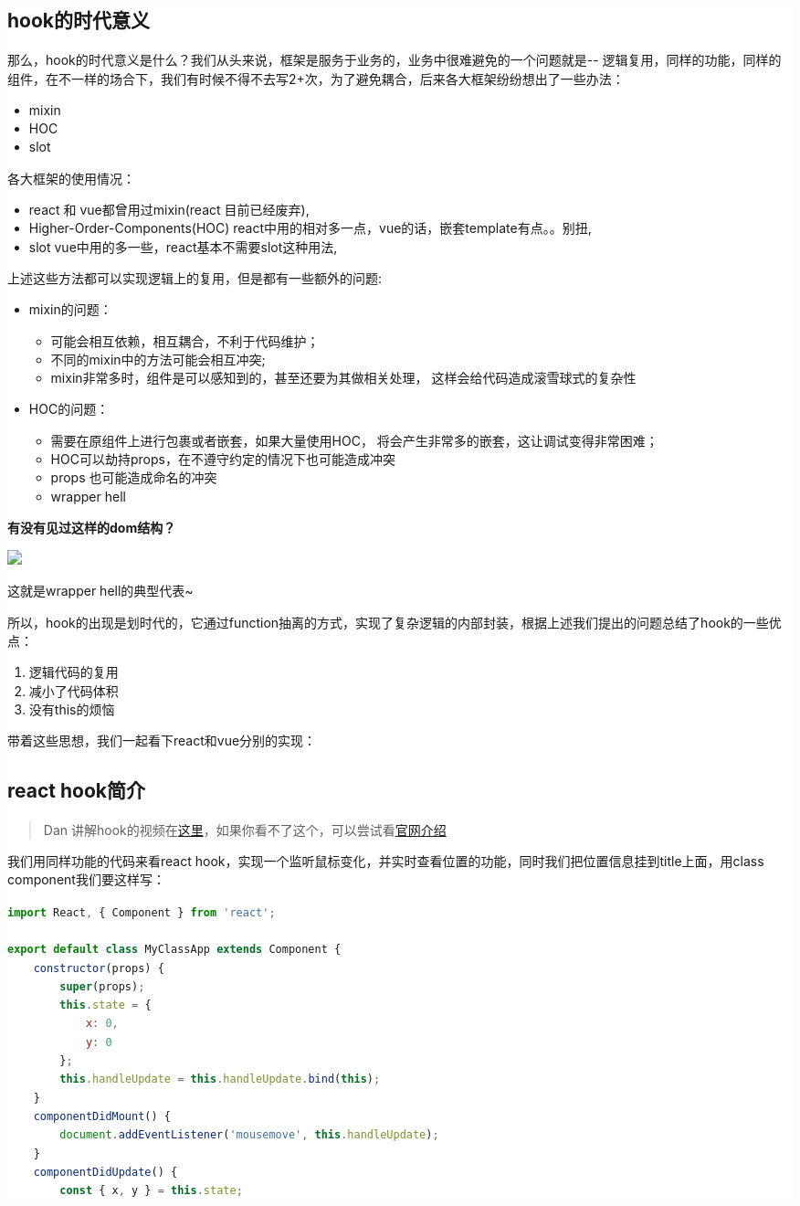 
## hook的时代意义

那么，hook的时代意义是什么？我们从头来说，框架是服务于业务的，业务中很难避免的一个问题就是-- 逻辑复用，同样的功能，同样的组件，在不一样的场合下，我们有时候不得不去写2+次，为了避免耦合，后来各大框架纷纷想出了一些办法：
- mixin
- HOC
- slot

各大框架的使用情况：
- react 和 vue都曾用过mixin(react 目前已经废弃),
- Higher-Order-Components(HOC) react中用的相对多一点，vue的话，嵌套template有点。。别扭,
- slot vue中用的多一些，react基本不需要slot这种用法,

上述这些方法都可以实现逻辑上的复用，但是都有一些额外的问题:

- mixin的问题：
    - 可能会相互依赖，相互耦合，不利于代码维护；
    - 不同的mixin中的方法可能会相互冲突;
    - mixin非常多时，组件是可以感知到的，甚至还要为其做相关处理，
这样会给代码造成滚雪球式的复杂性

- HOC的问题：
    - 需要在原组件上进行包裹或者嵌套，如果大量使用HOC，
将会产生非常多的嵌套，这让调试变得非常困难；
    - HOC可以劫持props，在不遵守约定的情况下也可能造成冲突
    - props 也可能造成命名的冲突
    - wrapper hell

**有没有见过这样的dom结构？**

<img src="https://user-gold-cdn.xitu.io/2019/6/12/16b4a8f77e88d56f?imageView2/0/w/1280/h/960/format/webp/ignore-error/1"/>


这就是wrapper hell的典型代表~

所以，hook的出现是划时代的，它通过function抽离的方式，实现了复杂逻辑的内部封装，根据上述我们提出的问题总结了hook的一些优点：

1. 逻辑代码的复用
2. 减小了代码体积
3. 没有this的烦恼

带着这些思想，我们一起看下react和vue分别的实现：


## react hook简介

> Dan 讲解hook的视频在[这里](https://www.youtube.com/watch?v=dpw9EHDh2bM&feature=youtu.be)，如果你看不了这个，可以尝试看[官网介绍](https://react.docschina.org/docs/hooks-intro.html)

我们用同样功能的代码来看react hook，实现一个监听鼠标变化，并实时查看位置的功能，同时我们把位置信息挂到title上面，用class component我们要这样写：

```javascript
import React, { Component } from 'react';

export default class MyClassApp extends Component {
    constructor(props) {
        super(props);
        this.state = {
            x: 0,
            y: 0
        };
        this.handleUpdate = this.handleUpdate.bind(this);
    }
    componentDidMount() {
        document.addEventListener('mousemove', this.handleUpdate);
    }
    componentDidUpdate() {
        const { x, y } = this.state;
```